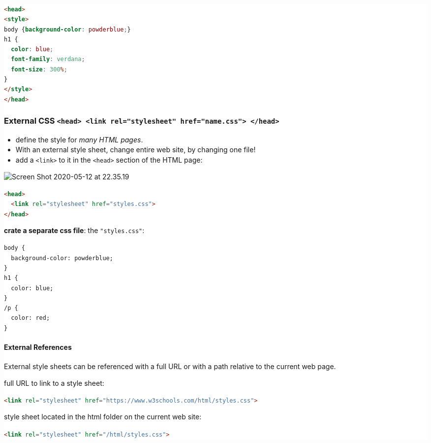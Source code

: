 ```html
<head>
<style>
body {background-color: powderblue;}
h1 {
  color: blue;
  font-family: verdana;
  font-size: 300%;
}
</style>
</head>
```

### External CSS `<head> <link rel="stylesheet" href="name.css"> </head>`
- define the style for *many HTML pages*.
- With an external style sheet, change entire web site, by changing one file!
- add a `<link>` to it in the `<head>` section of the HTML page:

![Screen Shot 2020-05-12 at 22.35.19](https://i.imgur.com/GT3XrCC.png)

```html
<head>
  <link rel="stylesheet" href="styles.css">
</head>
```

**crate a separate css file**: the `"styles.css"`:

```
body {
  background-color: powderblue;
}
h1 {
  color: blue;
}
/p {
  color: red;
}
```

#### External References
External style sheets can be referenced with a full URL or with a path relative to the current web page.

full URL to link to a style sheet:
```html
<link rel="stylesheet" href="https://www.w3schools.com/html/styles.css">
```

style sheet located in the html folder on the current web site:
```html
<link rel="stylesheet" href="/html/styles.css">
```
